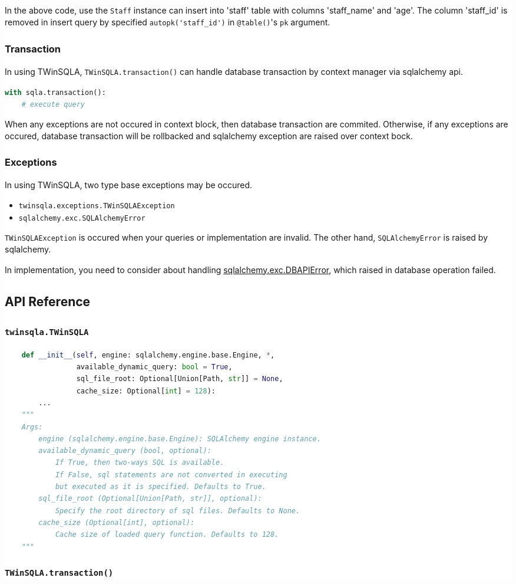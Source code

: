 In the above code, use the `Staff` instance can insert into 'staff' table with columns 'staff_name' and 'age'. The column 'staff_id' is removed in insert query by specified `autopk('staff_id')` in `@table()`'s `pk` argument.

### Transaction
In using TWinSQLA, `TWinSQLA.transaction()` can handle database transaction by context manager via sqlalchemy api.
```python
with sqla.transaction():
    # execute query
```
When any exceptions are not occured in context block, then database transaction are commited. Otherwise, if any exceptions are occured, database transaction will be rollbacked and sqlalchemy exception are raised over context bock.

### Exceptions
In using TWinSQLA, two type base exceptions may be occured.
- `twinsqla.exceptions.TWinSQLAException`
- `sqlalchemy.exc.SQLAlchemyError`

`TWinSQLAException` is occured when your queries or implementation are invalid.
The other hand, `SQLAlchemyError` is raised by sqlalchemy.

In implementation, you need to consider about handling [sqlalchemy.exc.DBAPIError](https://docs.sqlalchemy.org/en/13/core/exceptions.html#sqlalchemy.exc.DBAPIError), which raised in database operation failed.

## API Reference

### `twinsqla.TWinSQLA`
```python
    def __init__(self, engine: sqlalchemy.engine.base.Engine, *,
                 available_dynamic_query: bool = True,
                 sql_file_root: Optional[Union[Path, str]] = None,
                 cache_size: Optional[int] = 128):
        ...
    """
    Args:
        engine (sqlalchemy.engine.base.Engine): SQLAlchemy engine instance.
        available_dynamic_query (bool, optional):
            If True, then two-ways SQL is available.
            If False, sql statements are not converted in executing
            but executed as it is specified. Defaults to True.
        sql_file_root (Optional[Union[Path, str]], optional):
            Specify the root directory of sql files. Defaults to None.
        cache_size (Optional[int], optional):
            Cache size of loaded query function. Defaults to 128.
    """
```

### `TWinSQLA.transaction()`
